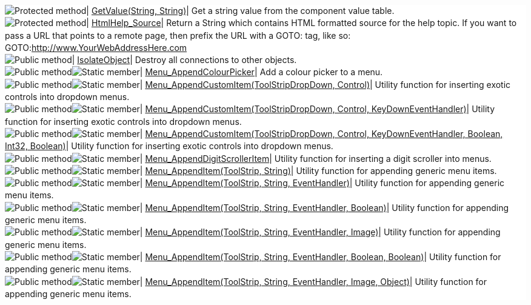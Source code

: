 ![Protected method](../icons/protmethod.gif)| [GetValue(String,
String)](M_Grasshopper_Kernel_GH_DocumentObject_GetValue_4.htm)|  Get a string
value from the component value table.  
![Protected method](../icons/protmethod.gif)|
[HtmlHelp_Source](M_Grasshopper_Kernel_GH_DocumentObject_HtmlHelp_Source.htm)|
Return a String which contains HTML formatted source for the help topic. If
you want to pass a URL that points to a remote page, then prefix the URL with
a GOTO: tag, like so: GOTO:http://www.YourWebAddressHere.com  
![Public method](../icons/pubmethod.gif)|
[IsolateObject](M_Grasshopper_Kernel_GH_DocumentObject_IsolateObject.htm)|
Destroy all connections to other objects.  
![Public method](../icons/pubmethod.gif)![Static member](../icons/static.gif)|
[Menu_AppendColourPicker](M_Grasshopper_Kernel_GH_DocumentObject_Menu_AppendColourPicker.htm)|
Add a colour picker to a menu.  
![Public method](../icons/pubmethod.gif)![Static member](../icons/static.gif)|
[Menu_AppendCustomItem(ToolStripDropDown,
Control)](M_Grasshopper_Kernel_GH_DocumentObject_Menu_AppendCustomItem.htm)|
Utility function for inserting exotic controls into dropdown menus.  
![Public method](../icons/pubmethod.gif)![Static member](../icons/static.gif)|
[Menu_AppendCustomItem(ToolStripDropDown, Control,
KeyDownEventHandler)](M_Grasshopper_Kernel_GH_DocumentObject_Menu_AppendCustomItem_1.htm)|
Utility function for inserting exotic controls into dropdown menus.  
![Public method](../icons/pubmethod.gif)![Static member](../icons/static.gif)|
[Menu_AppendCustomItem(ToolStripDropDown, Control, KeyDownEventHandler,
Boolean, Int32,
Boolean)](M_Grasshopper_Kernel_GH_DocumentObject_Menu_AppendCustomItem_2.htm)|
Utility function for inserting exotic controls into dropdown menus.  
![Public method](../icons/pubmethod.gif)![Static member](../icons/static.gif)|
[Menu_AppendDigitScrollerItem](M_Grasshopper_Kernel_GH_DocumentObject_Menu_AppendDigitScrollerItem.htm)|
Utility function for inserting a digit scroller into menus.  
![Public method](../icons/pubmethod.gif)![Static member](../icons/static.gif)|
[Menu_AppendItem(ToolStrip,
String)](M_Grasshopper_Kernel_GH_DocumentObject_Menu_AppendItem.htm)|  Utility
function for appending generic menu items.  
![Public method](../icons/pubmethod.gif)![Static member](../icons/static.gif)|
[Menu_AppendItem(ToolStrip, String,
EventHandler)](M_Grasshopper_Kernel_GH_DocumentObject_Menu_AppendItem_1.htm)|
Utility function for appending generic menu items.  
![Public method](../icons/pubmethod.gif)![Static member](../icons/static.gif)|
[Menu_AppendItem(ToolStrip, String, EventHandler,
Boolean)](M_Grasshopper_Kernel_GH_DocumentObject_Menu_AppendItem_2.htm)|
Utility function for appending generic menu items.  
![Public method](../icons/pubmethod.gif)![Static member](../icons/static.gif)|
[Menu_AppendItem(ToolStrip, String, EventHandler,
Image)](M_Grasshopper_Kernel_GH_DocumentObject_Menu_AppendItem_4.htm)|
Utility function for appending generic menu items.  
![Public method](../icons/pubmethod.gif)![Static member](../icons/static.gif)|
[Menu_AppendItem(ToolStrip, String, EventHandler, Boolean,
Boolean)](M_Grasshopper_Kernel_GH_DocumentObject_Menu_AppendItem_3.htm)|
Utility function for appending generic menu items.  
![Public method](../icons/pubmethod.gif)![Static member](../icons/static.gif)|
[Menu_AppendItem(ToolStrip, String, EventHandler, Image,
Object)](M_Grasshopper_Kernel_GH_DocumentObject_Menu_AppendItem_6.htm)|
Utility function for appending generic menu items.  